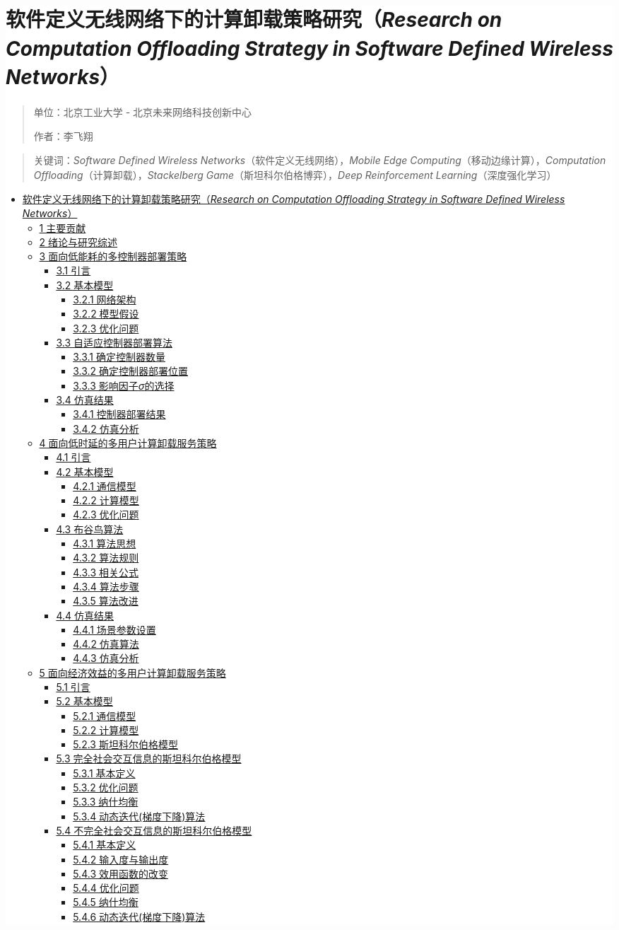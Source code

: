 # 软件定义无线网络下的计算卸载策略研究（*Research on Computation Offloading Strategy in Software Defined Wireless Networks*）

> 单位：北京工业大学 - 北京未来网络科技创新中心
> 
> 作者：李飞翔

> 关键词：*Software Defined Wireless Networks*（软件定义无线网络），*Mobile Edge Computing*（移动边缘计算），*Computation Offloading*（计算卸载），*Stackelberg Game*（斯坦科尔伯格博弈），*Deep Reinforcement Learning*（深度强化学习）

- [软件定义无线网络下的计算卸载策略研究（*Research on Computation Offloading Strategy in Software Defined Wireless Networks*）](#软件定义无线网络下的计算卸载策略研究research-on-computation-offloading-strategy-in-software-defined-wireless-networks)
  - [1 主要贡献](#1-主要贡献)
  - [2 绪论与研究综述](#2-绪论与研究综述)
  - [3 面向低能耗的多控制器部署策略](#3-面向低能耗的多控制器部署策略)
    - [3.1 引言](#31-引言)
    - [3.2 基本模型](#32-基本模型)
      - [3.2.1 网络架构](#321-网络架构)
      - [3.2.2 模型假设](#322-模型假设)
      - [3.2.3 优化问题](#323-优化问题)
    - [3.3 自适应控制器部署算法](#33-自适应控制器部署算法)
      - [3.3.1 确定控制器数量](#331-确定控制器数量)
      - [3.3.2 确定控制器部署位置](#332-确定控制器部署位置)
      - [3.3.3 影响因子$\sigma$的选择](#333-影响因子eqmath-xmlnshttpwwww3org1998mathmathmlsemanticsmrowmiσmimrowannotation-encodingapplicationx-texsigmaannotationsemanticsmathσeq的选择)
    - [3.4 仿真结果](#34-仿真结果)
      - [3.4.1 控制器部署结果](#341-控制器部署结果)
      - [3.4.2 仿真分析](#342-仿真分析)
  - [4 面向低时延的多用户计算卸载服务策略](#4-面向低时延的多用户计算卸载服务策略)
    - [4.1 引言](#41-引言)
    - [4.2 基本模型](#42-基本模型)
      - [4.2.1 通信模型](#421-通信模型)
      - [4.2.2 计算模型](#422-计算模型)
      - [4.2.3 优化问题](#423-优化问题)
    - [4.3 布谷鸟算法](#43-布谷鸟算法)
      - [4.3.1 算法思想](#431-算法思想)
      - [4.3.2 算法规则](#432-算法规则)
      - [4.3.3 相关公式](#433-相关公式)
      - [4.3.4 算法步骤](#434-算法步骤)
      - [4.3.5 算法改进](#435-算法改进)
    - [4.4 仿真结果](#44-仿真结果)
      - [4.4.1 场景参数设置](#441-场景参数设置)
      - [4.4.2 仿真算法](#442-仿真算法)
      - [4.4.3 仿真分析](#443-仿真分析)
  - [5 面向经济效益的多用户计算卸载服务策略](#5-面向经济效益的多用户计算卸载服务策略)
    - [5.1 引言](#51-引言)
    - [5.2 基本模型](#52-基本模型)
      - [5.2.1 通信模型](#521-通信模型)
      - [5.2.2 计算模型](#522-计算模型)
      - [5.2.3 斯坦科尔伯格模型](#523-斯坦科尔伯格模型)
    - [5.3 完全社会交互信息的斯坦科尔伯格模型](#53-完全社会交互信息的斯坦科尔伯格模型)
      - [5.3.1 基本定义](#531-基本定义)
      - [5.3.2 优化问题](#532-优化问题)
      - [5.3.3 纳什均衡](#533-纳什均衡)
      - [5.3.4 动态迭代(梯度下降)算法](#534-动态迭代梯度下降算法)
    - [5.4 不完全社会交互信息的斯坦科尔伯格模型](#54-不完全社会交互信息的斯坦科尔伯格模型)
      - [5.4.1 基本定义](#541-基本定义)
      - [5.4.2 输入度与输出度](#542-输入度与输出度)
      - [5.4.3 效用函数的改变](#543-效用函数的改变)
      - [5.4.4 优化问题](#544-优化问题)
      - [5.4.5 纳什均衡](#545-纳什均衡)
      - [5.4.6 动态迭代(梯度下降)算法](#546-动态迭代梯度下降算法)